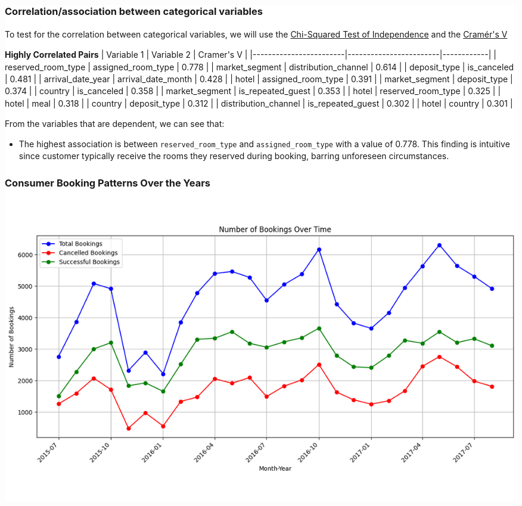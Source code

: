 ### Correlation/association between categorical variables
To test for the correlation between categorical variables, we will use the [Chi-Squared Test of Independence](https://www.jmp.com/en_sg/statistics-knowledge-portal/chi-square-test/chi-square-test-of-independence.html) and the [Cramér's V](https://www.ibm.com/docs/en/cognos-analytics/11.1.0?topic=terms-cramrs-v)

**Highly Correlated Pairs**
| Variable 1             | Variable 2             | Cramer's V |
|------------------------|------------------------|------------|
| reserved_room_type     | assigned_room_type     | 0.778      |
| market_segment         | distribution_channel   | 0.614      |
| deposit_type           | is_canceled            | 0.481      |
| arrival_date_year      | arrival_date_month     | 0.428      |
| hotel                  | assigned_room_type     | 0.391      |
| market_segment         | deposit_type           | 0.374      |
| country                | is_canceled            | 0.358      |
| market_segment         | is_repeated_guest      | 0.353      |
| hotel                  | reserved_room_type     | 0.325      |
| hotel                  | meal                   | 0.318      |
| country                | deposit_type           | 0.312      |
| distribution_channel   | is_repeated_guest      | 0.302      |
| hotel                  | country                | 0.301      |


From the variables that are dependent, we can see that:
- The highest association is between `reserved_room_type` and `assigned_room_type` with a value of 0.778. This finding is intuitive since customer typically receive the rooms they reserved during booking, barring unforeseen circumstances.

### Consumer Booking Patterns Over the Years
<img src="image-3.png" alt="booking" width="1200" height="500" />
